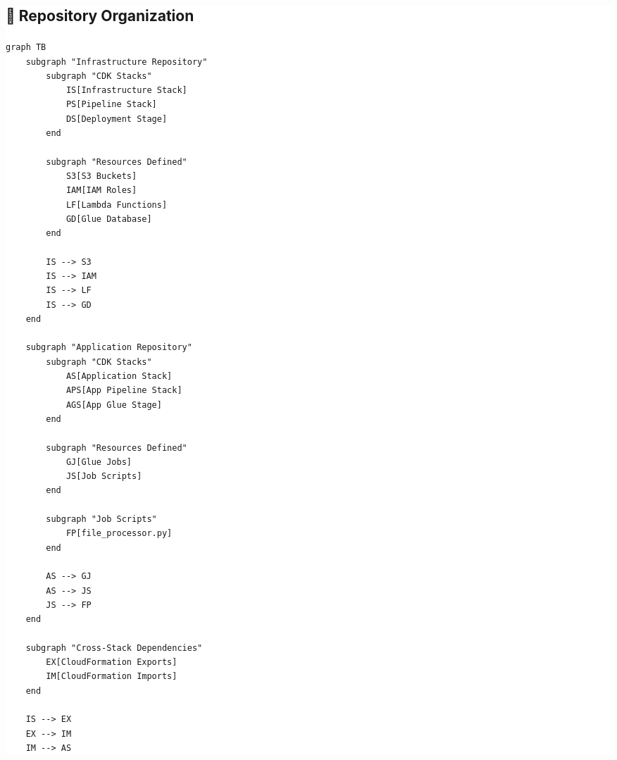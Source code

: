 ## 🔄 Repository Organization

```mermaid
graph TB
    subgraph "Infrastructure Repository"
        subgraph "CDK Stacks"
            IS[Infrastructure Stack]
            PS[Pipeline Stack]
            DS[Deployment Stage]
        end
        
        subgraph "Resources Defined"
            S3[S3 Buckets]
            IAM[IAM Roles]
            LF[Lambda Functions]
            GD[Glue Database]
        end
        
        IS --> S3
        IS --> IAM
        IS --> LF
        IS --> GD
    end
    
    subgraph "Application Repository"
        subgraph "CDK Stacks"
            AS[Application Stack]
            APS[App Pipeline Stack]
            AGS[App Glue Stage]
        end
        
        subgraph "Resources Defined"
            GJ[Glue Jobs]
            JS[Job Scripts]
        end
        
        subgraph "Job Scripts"
            FP[file_processor.py]
        end
        
        AS --> GJ
        AS --> JS
        JS --> FP
    end
    
    subgraph "Cross-Stack Dependencies"
        EX[CloudFormation Exports]
        IM[CloudFormation Imports]
    end
    
    IS --> EX
    EX --> IM
    IM --> AS
```
